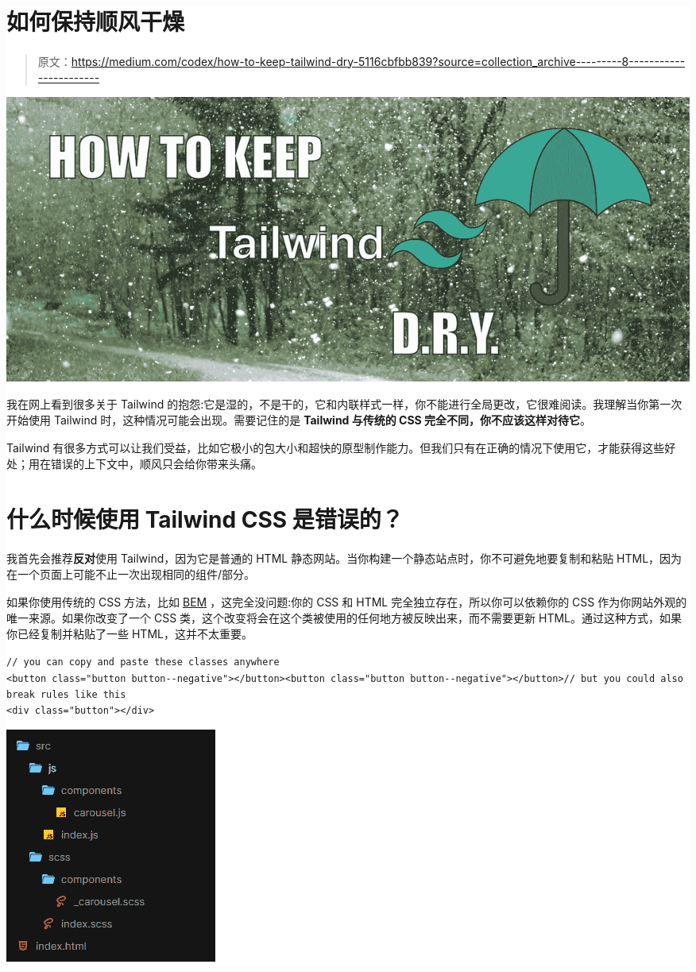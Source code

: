# 如何保持顺风干燥

> 原文：<https://medium.com/codex/how-to-keep-tailwind-dry-5116cbfbb839?source=collection_archive---------8----------------------->

![](img/18f60952634e9e2383dd74c67d2e2f6d.png)

我在网上看到很多关于 Tailwind 的抱怨:它是湿的，不是干的，它和内联样式一样，你不能进行全局更改，它很难阅读。我理解当你第一次开始使用 Tailwind 时，这种情况可能会出现。需要记住的是 **Tailwind 与传统的 CSS 完全不同，你不应该这样对待它**。

Tailwind 有很多方式可以让我们受益，比如它极小的包大小和超快的原型制作能力。但我们只有在正确的情况下使用它，才能获得这些好处；用在错误的上下文中，顺风只会给你带来头痛。

# 什么时候使用 Tailwind CSS 是错误的？

我首先会推荐**反对**使用 Tailwind，因为它是普通的 HTML 静态网站。当你构建一个静态站点时，你不可避免地要复制和粘贴 HTML，因为在一个页面上可能不止一次出现相同的组件/部分。

如果你使用传统的 CSS 方法，比如 [BEM](http://getbem.com/) ，这完全没问题:你的 CSS 和 HTML 完全独立存在，所以你可以依赖你的 CSS 作为你网站外观的唯一来源。如果你改变了一个 CSS 类，这个改变将会在这个类被使用的任何地方被反映出来，而不需要更新 HTML。通过这种方式，如果你已经复制并粘贴了一些 HTML，这并不太重要。

```
// you can copy and paste these classes anywhere
<button class="button button--negative"></button><button class="button button--negative"></button>// but you could also break rules like this
<div class="button"></div>
```

![](img/1de610321d90c212627a8aa4bbd1400d.png)
